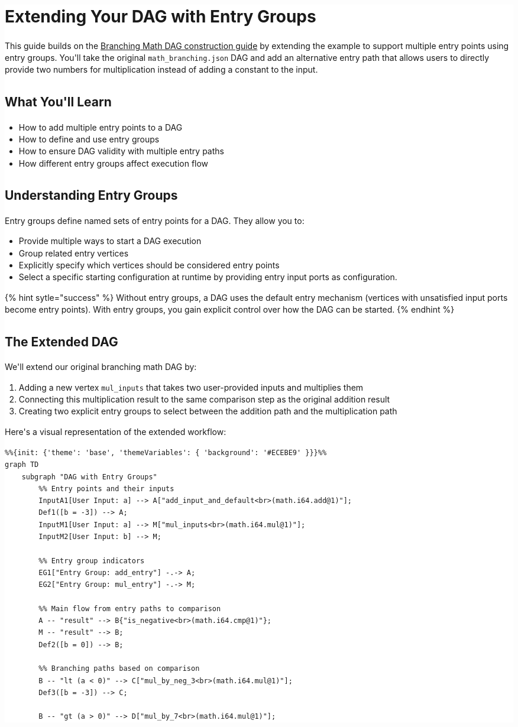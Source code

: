 # Extending Your DAG with Entry Groups

This guide builds on the [Branching Math DAG construction guide][math-branching-dag-builder-guide] by extending the example to support multiple entry points using entry groups. You'll take the original `math_branching.json` DAG and add an alternative entry path that allows users to directly provide two numbers for multiplication instead of adding a constant to the input.

## What You'll Learn

- How to add multiple entry points to a DAG
- How to define and use entry groups
- How to ensure DAG validity with multiple entry paths
- How different entry groups affect execution flow

## Understanding Entry Groups

Entry groups define named sets of entry points for a DAG. They allow you to:
- Provide multiple ways to start a DAG execution
- Group related entry vertices
- Explicitly specify which vertices should be considered entry points
- Select a specific starting configuration at runtime by providing entry input ports as configuration.

{% hint sytle="success" %}
Without entry groups, a DAG uses the default entry mechanism (vertices with unsatisfied input ports become entry points). With entry groups, you gain explicit control over how the DAG can be started.
{% endhint %}

## The Extended DAG

We'll extend our original branching math DAG by:
1. Adding a new vertex `mul_inputs` that takes two user-provided inputs and multiplies them
2. Connecting this multiplication result to the same comparison step as the original addition result
3. Creating two explicit entry groups to select between the addition path and the multiplication path

Here's a visual representation of the extended workflow:

```mermaid
%%{init: {'theme': 'base', 'themeVariables': { 'background': '#ECEBE9' }}}%%
graph TD
    subgraph "DAG with Entry Groups"
        %% Entry points and their inputs
        InputA1[User Input: a] --> A["add_input_and_default<br>(math.i64.add@1)"];
        Def1([b = -3]) --> A;
        InputM1[User Input: a] --> M["mul_inputs<br>(math.i64.mul@1)"];
        InputM2[User Input: b] --> M;
        
        %% Entry group indicators
        EG1["Entry Group: add_entry"] -.-> A;
        EG2["Entry Group: mul_entry"] -.-> M;
        
        %% Main flow from entry paths to comparison
        A -- "result" --> B{"is_negative<br>(math.i64.cmp@1)"};
        M -- "result" --> B;
        Def2([b = 0]) --> B;
        
        %% Branching paths based on comparison
        B -- "lt (a < 0)" --> C["mul_by_neg_3<br>(math.i64.mul@1)"];
        Def3([b = -3]) --> C;
        
        B -- "gt (a > 0)" --> D["mul_by_7<br>(math.i64.mul@1)"];
```

[dag-construction]: ./dag-construction.md
[math-branching-entry-group-dag]: ../../cli/src/dag/_dags/math_branching_entry_group.json
[math-branching-dag-builder-guide]: ./math-branching-dag-builder.md